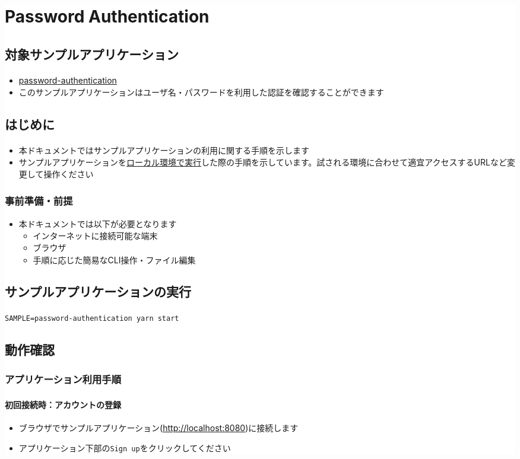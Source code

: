 
# Password Authentication

## 対象サンプルアプリケーション
- [password-authentication](https://github.com/TransmitSecurity/ciam-expressjs-vanilla-samples/tree/main/password-authentication)
- このサンプルアプリケーションはユーザ名・パスワードを利用した認証を確認することができます

## はじめに
- 本ドキュメントではサンプルアプリケーションの利用に関する手順を示します
- サンプルアプリケーションを[ローカル環境で実行](./setup.md#ローカル環境で実行)した際の手順を示しています。試される環境に合わせて適宜アクセスするURLなど変更して操作ください

### 事前準備・前提
- 本ドキュメントでは以下が必要となります
  - インターネットに接続可能な端末
  - ブラウザ
  - 手順に応じた簡易なCLI操作・ファイル編集

## サンプルアプリケーションの実行
```
SAMPLE=password-authentication yarn start
```

## 動作確認

### アプリケーション利用手順

#### 初回接続時：アカウントの登録

- ブラウザでサンプルアプリケーション([http://localhost:8080](http://localhost:8080))に接続します

- アプリケーション下部の`Sign up`をクリックしてください
